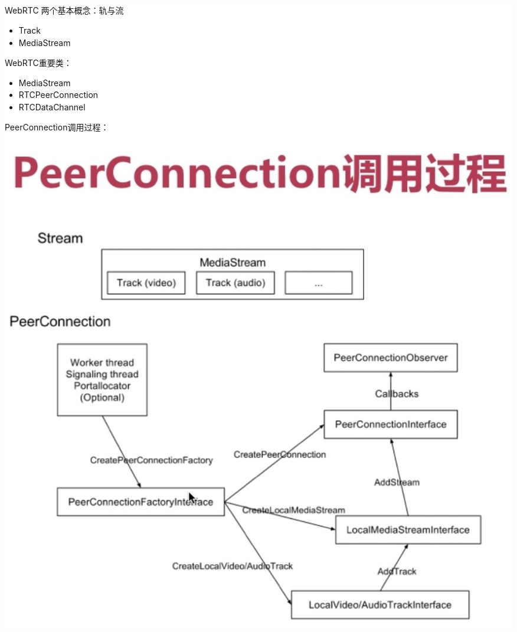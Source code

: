 WebRTC 两个基本概念：轨与流

- Track
- MediaStream

WebRTC重要类：

- MediaStream
- RTCPeerConnection
- RTCDataChannel

PeerConnection调用过程：

<img src="_asset/PeerConnection调用过程.png">
